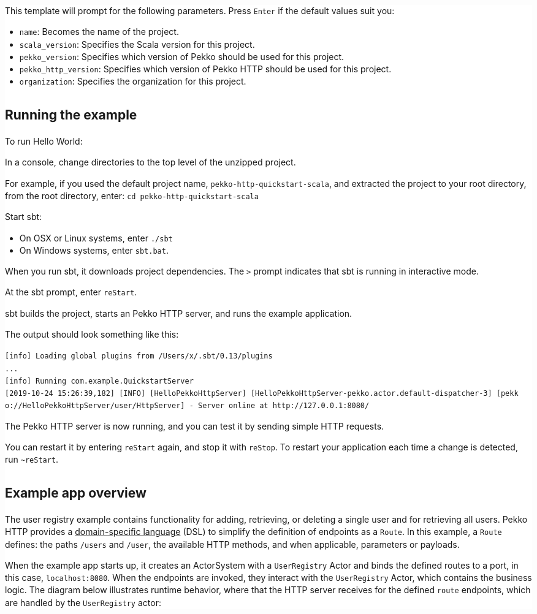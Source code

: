 This template will prompt for the following parameters. Press `Enter` if the default values suit you:

* `name`: Becomes the name of the project.
* `scala_version`: Specifies the Scala version for this project.
* `pekko_version`: Specifies which version of Pekko should be used for this project.
* `pekko_http_version`: Specifies which version of Pekko HTTP should be used for this project.
* `organization`: Specifies the organization for this project.

## Running the example

To run Hello World:

In a console, change directories to the top level of the unzipped project.

For example, if you used the default project name, `pekko-http-quickstart-scala`, and extracted the project to your root directory, from the root directory, enter: `cd pekko-http-quickstart-scala`

Start sbt:

  * On OSX or Linux systems, enter `./sbt`
  * On Windows systems, enter `sbt.bat`.

When you run sbt, it downloads project dependencies. The `>` prompt indicates that sbt is running in interactive mode.

At the sbt prompt, enter `reStart`.

sbt builds the project, starts an Pekko HTTP server, and runs the example application.

The output should look something like this:

```
[info] Loading global plugins from /Users/x/.sbt/0.13/plugins
...
[info] Running com.example.QuickstartServer
[2019-10-24 15:26:39,182] [INFO] [HelloPekkoHttpServer] [HelloPekkoHttpServer-pekko.actor.default-dispatcher-3] [pekko://HelloPekkoHttpServer/user/HttpServer] - Server online at http://127.0.0.1:8080/
```

The Pekko HTTP server is now running, and you can test it by sending simple HTTP requests.

You can restart it by entering `reStart` again, and stop it with `reStop`.
To restart your application each time a change is detected, run `~reStart`.

## Example app overview

The user registry example contains functionality for adding, retrieving, or deleting a single user and for  retrieving all users. Pekko HTTP provides a [domain-specific language](https://en.wikipedia.org/wiki/Domain-specific_language) (DSL) to simplify the definition of endpoints as a `Route`. In this example, a `Route` defines: the paths `/users` and `/user`, the available HTTP methods, and when applicable, parameters or payloads.

When the example app starts up, it creates an ActorSystem with a `UserRegistry` Actor and binds the defined routes to a port, in this case, `localhost:8080`. When the endpoints are invoked, they interact with the `UserRegistry` Actor, which contains the business logic. The diagram below illustrates runtime behavior, where that the HTTP server receives for the defined `route` endpoints, which are handled by the `UserRegistry` actor:
